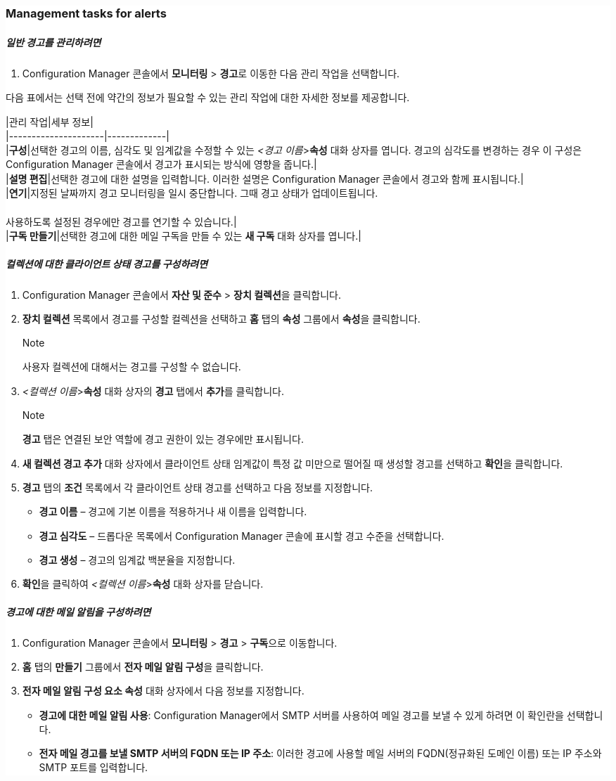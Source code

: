 ###  <a name="BKMK_Manage"></a> Management tasks for alerts  

##### <a name="to-manage-general-alerts"></a>일반 경고를 관리하려면  

1.  Configuration Manager 콘솔에서 **모니터링** > **경고**로 이동한 다음 관리 작업을 선택합니다.  

  다음 표에서는 선택 전에 약간의 정보가 필요할 수 있는 관리 작업에 대한 자세한 정보를 제공합니다.  

|관리 작업|세부 정보|  
    |---------------------|-------------|  
    |**구성**|선택한 경고의 이름, 심각도 및 임계값을 수정할 수 있는 *&lt;경고 이름*\>**속성** 대화 상자를 엽니다. 경고의 심각도를 변경하는 경우 이 구성은 Configuration Manager 콘솔에서 경고가 표시되는 방식에 영향을 줍니다.|  
    |**설명 편집**|선택한 경고에 대한 설명을 입력합니다. 이러한 설명은 Configuration Manager 콘솔에서 경고와 함께 표시됩니다.|  
    |**연기**|지정된 날짜까지 경고 모니터링을 일시 중단합니다. 그때 경고 상태가 업데이트됩니다.<br /><br /> 사용하도록 설정된 경우에만 경고를 연기할 수 있습니다.|  
    |**구독 만들기**|선택한 경고에 대한 메일 구독을 만들 수 있는 **새 구독** 대화 상자를 엽니다.|  



##### <a name="to-configure-client-status-alerts-for-a-collection"></a>컬렉션에 대한 클라이언트 상태 경고를 구성하려면  

1.  Configuration Manager 콘솔에서 **자산 및 준수** >   **장치 컬렉션**을 클릭합니다.  

2.  **장치 컬렉션** 목록에서 경고를 구성할 컬렉션을 선택하고 **홈** 탭의 **속성** 그룹에서 **속성**을 클릭합니다.  

    > [!NOTE]  
    >  사용자 컬렉션에 대해서는 경고를 구성할 수 없습니다.  

3.  *&lt;컬렉션 이름*\>**속성** 대화 상자의 **경고** 탭에서 **추가**를 클릭합니다.  

    > [!NOTE]  
    >  **경고** 탭은 연결된 보안 역할에 경고 권한이 있는 경우에만 표시됩니다.  

4.  **새 컬렉션 경고 추가** 대화 상자에서 클라이언트 상태 임계값이 특정 값 미만으로 떨어질 때 생성할 경고를 선택하고 **확인**을 클릭합니다.  

5.  **경고** 탭의 **조건** 목록에서 각 클라이언트 상태 경고를 선택하고 다음 정보를 지정합니다.  

    -   **경고 이름** – 경고에 기본 이름을 적용하거나 새 이름을 입력합니다.  

    -   **경고 심각도** – 드롭다운 목록에서 Configuration Manager 콘솔에 표시할 경고 수준을 선택합니다.  

    -   **경고 생성** – 경고의 임계값 백분율을 지정합니다.  

6.  **확인**을 클릭하여 *&lt;컬렉션 이름*\>**속성** 대화 상자를 닫습니다.  

##### <a name="to-configure-email-notification-for-alerts"></a>경고에 대한 메일 알림을 구성하려면  

1.  Configuration Manager 콘솔에서 **모니터링** > **경고** > **구독**으로 이동합니다.  

2.  **홈** 탭의 **만들기** 그룹에서 **전자 메일 알림 구성**을 클릭합니다.  

3.  **전자 메일 알림 구성 요소 속성** 대화 상자에서 다음 정보를 지정합니다.  

    -   **경고에 대한 메일 알림 사용**: Configuration Manager에서 SMTP 서버를 사용하여 메일 경고를 보낼 수 있게 하려면 이 확인란을 선택합니다.  

    -   **전자 메일 경고를 보낼 SMTP 서버의 FQDN 또는 IP 주소**: 이러한 경고에 사용할 메일 서버의 FQDN(정규화된 도메인 이름) 또는 IP 주소와 SMTP 포트를 입력합니다.  
